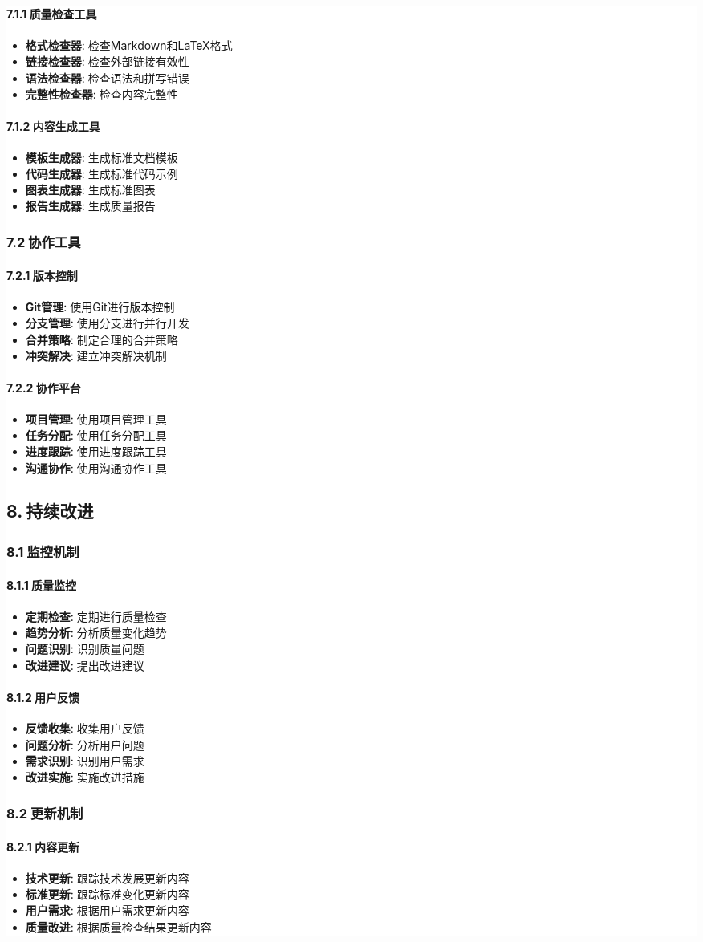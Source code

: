 #### 7.1.1 质量检查工具

- **格式检查器**: 检查Markdown和LaTeX格式
- **链接检查器**: 检查外部链接有效性
- **语法检查器**: 检查语法和拼写错误
- **完整性检查器**: 检查内容完整性

#### 7.1.2 内容生成工具

- **模板生成器**: 生成标准文档模板
- **代码生成器**: 生成标准代码示例
- **图表生成器**: 生成标准图表
- **报告生成器**: 生成质量报告

### 7.2 协作工具

#### 7.2.1 版本控制

- **Git管理**: 使用Git进行版本控制
- **分支管理**: 使用分支进行并行开发
- **合并策略**: 制定合理的合并策略
- **冲突解决**: 建立冲突解决机制

#### 7.2.2 协作平台

- **项目管理**: 使用项目管理工具
- **任务分配**: 使用任务分配工具
- **进度跟踪**: 使用进度跟踪工具
- **沟通协作**: 使用沟通协作工具

## 8. 持续改进

### 8.1 监控机制

#### 8.1.1 质量监控

- **定期检查**: 定期进行质量检查
- **趋势分析**: 分析质量变化趋势
- **问题识别**: 识别质量问题
- **改进建议**: 提出改进建议

#### 8.1.2 用户反馈

- **反馈收集**: 收集用户反馈
- **问题分析**: 分析用户问题
- **需求识别**: 识别用户需求
- **改进实施**: 实施改进措施

### 8.2 更新机制

#### 8.2.1 内容更新

- **技术更新**: 跟踪技术发展更新内容
- **标准更新**: 跟踪标准变化更新内容
- **用户需求**: 根据用户需求更新内容
- **质量改进**: 根据质量检查结果更新内容

